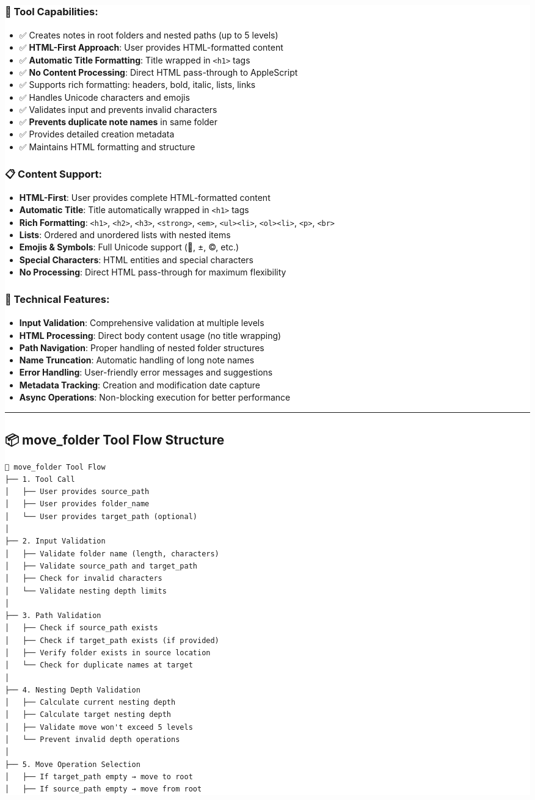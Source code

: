 ### **🎯 Tool Capabilities:**
- ✅ Creates notes in root folders and nested paths (up to 5 levels)
- ✅ **HTML-First Approach**: User provides HTML-formatted content
- ✅ **Automatic Title Formatting**: Title wrapped in `<h1>` tags
- ✅ **No Content Processing**: Direct HTML pass-through to AppleScript
- ✅ Supports rich formatting: headers, bold, italic, lists, links
- ✅ Handles Unicode characters and emojis
- ✅ Validates input and prevents invalid characters
- ✅ **Prevents duplicate note names** in same folder
- ✅ Provides detailed creation metadata
- ✅ Maintains HTML formatting and structure

### **📋 Content Support:**
- **HTML-First**: User provides complete HTML-formatted content
- **Automatic Title**: Title automatically wrapped in `<h1>` tags
- **Rich Formatting**: `<h1>`, `<h2>`, `<h3>`, `<strong>`, `<em>`, `<ul><li>`, `<ol><li>`, `<p>`, `<br>`
- **Lists**: Ordered and unordered lists with nested items
- **Emojis & Symbols**: Full Unicode support (🚀, ±, ©, etc.)
- **Special Characters**: HTML entities and special characters
- **No Processing**: Direct HTML pass-through for maximum flexibility

### **🔧 Technical Features:**
- **Input Validation**: Comprehensive validation at multiple levels
- **HTML Processing**: Direct body content usage (no title wrapping)
- **Path Navigation**: Proper handling of nested folder structures
- **Name Truncation**: Automatic handling of long note names
- **Error Handling**: User-friendly error messages and suggestions
- **Metadata Tracking**: Creation and modification date capture
- **Async Operations**: Non-blocking execution for better performance

---

## 📦 move_folder Tool Flow Structure

```
🔄 move_folder Tool Flow
├── 1. Tool Call
│   ├── User provides source_path
│   ├── User provides folder_name
│   └── User provides target_path (optional)
│
├── 2. Input Validation
│   ├── Validate folder name (length, characters)
│   ├── Validate source_path and target_path
│   ├── Check for invalid characters
│   └── Validate nesting depth limits
│
├── 3. Path Validation
│   ├── Check if source_path exists
│   ├── Check if target_path exists (if provided)
│   ├── Verify folder exists in source location
│   └── Check for duplicate names at target
│
├── 4. Nesting Depth Validation
│   ├── Calculate current nesting depth
│   ├── Calculate target nesting depth
│   ├── Validate move won't exceed 5 levels
│   └── Prevent invalid depth operations
│
├── 5. Move Operation Selection
│   ├── If target_path empty → move to root
│   ├── If source_path empty → move from root
```